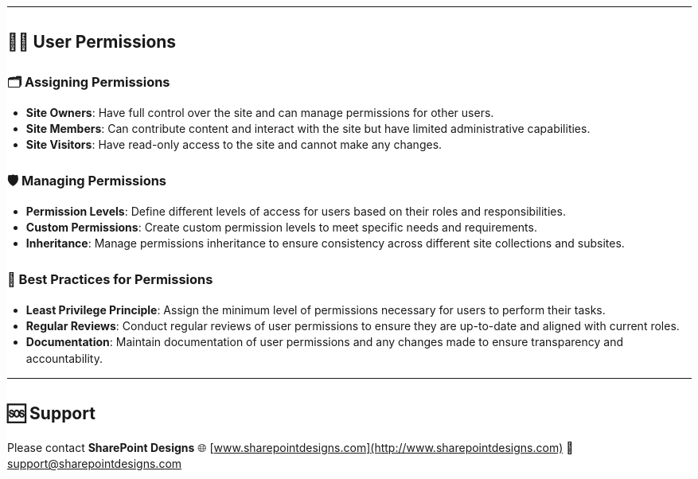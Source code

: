 - - -

## 🧑‍💼 User Permissions

### 🗂️ Assigning Permissions

* **Site Owners**: Have full control over the site and can manage permissions for other users.
* **Site Members**: Can contribute content and interact with the site but have limited administrative capabilities.
* **Site Visitors**: Have read-only access to the site and cannot make any changes.

### 🛡️ Managing Permissions

* **Permission Levels**: Define different levels of access for users based on their roles and responsibilities.
* **Custom Permissions**: Create custom permission levels to meet specific needs and requirements.
* **Inheritance**: Manage permissions inheritance to ensure consistency across different site collections and subsites.

### 🧾 Best Practices for Permissions

* **Least Privilege Principle**: Assign the minimum level of permissions necessary for users to perform their tasks.
* **Regular Reviews**: Conduct regular reviews of user permissions to ensure they are up-to-date and aligned with current roles.
* **Documentation**: Maintain documentation of user permissions and any changes made to ensure transparency and accountability.

- - -

## 🆘 Support

Please contact **SharePoint Designs**
🌐 [www.sharepointdesigns.com](http://www.sharepointdesigns.com)
📧 support@sharepointdesigns.com
